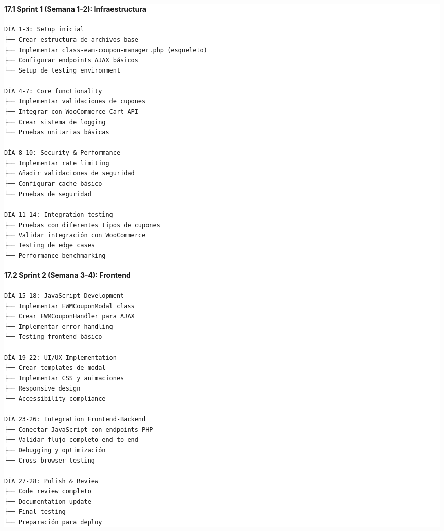 #### 17.1 Sprint 1 (Semana 1-2): Infraestructura
```
DÍA 1-3: Setup inicial
├── Crear estructura de archivos base
├── Implementar class-ewm-coupon-manager.php (esqueleto)
├── Configurar endpoints AJAX básicos
└── Setup de testing environment

DÍA 4-7: Core functionality
├── Implementar validaciones de cupones
├── Integrar con WooCommerce Cart API
├── Crear sistema de logging
└── Pruebas unitarias básicas

DÍA 8-10: Security & Performance
├── Implementar rate limiting
├── Añadir validaciones de seguridad
├── Configurar cache básico
└── Pruebas de seguridad

DÍA 11-14: Integration testing
├── Pruebas con diferentes tipos de cupones
├── Validar integración con WooCommerce
├── Testing de edge cases
└── Performance benchmarking
```

#### 17.2 Sprint 2 (Semana 3-4): Frontend
```
DÍA 15-18: JavaScript Development
├── Implementar EWMCouponModal class
├── Crear EWMCouponHandler para AJAX
├── Implementar error handling
└── Testing frontend básico

DÍA 19-22: UI/UX Implementation
├── Crear templates de modal
├── Implementar CSS y animaciones
├── Responsive design
└── Accessibility compliance

DÍA 23-26: Integration Frontend-Backend
├── Conectar JavaScript con endpoints PHP
├── Validar flujo completo end-to-end
├── Debugging y optimización
└── Cross-browser testing

DÍA 27-28: Polish & Review
├── Code review completo
├── Documentation update
├── Final testing
└── Preparación para deploy
```
